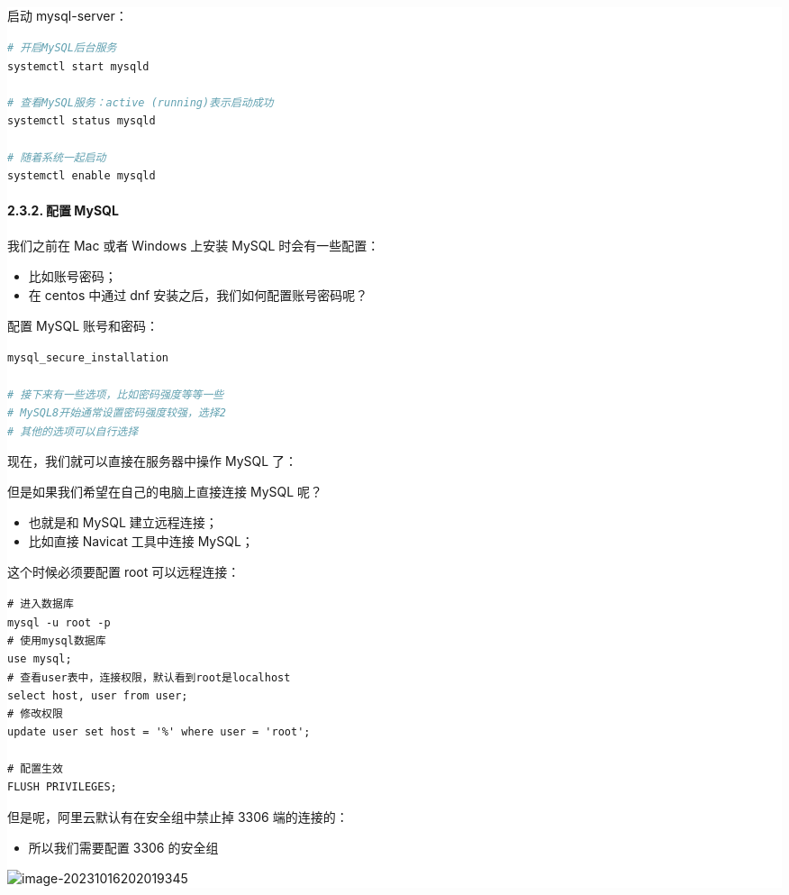 启动 mysql-server：

```sh
# 开启MySQL后台服务
systemctl start mysqld

# 查看MySQL服务：active (running)表示启动成功
systemctl status mysqld

# 随着系统一起启动
systemctl enable mysqld
```

#### 2.3.2. 配置 MySQL

我们之前在 Mac 或者 Windows 上安装 MySQL 时会有一些配置：

- 比如账号密码；
- 在 centos 中通过 dnf 安装之后，我们如何配置账号密码呢？

配置 MySQL 账号和密码：

```sh
mysql_secure_installation

# 接下来有一些选项，比如密码强度等等一些
# MySQL8开始通常设置密码强度较强，选择2
# 其他的选项可以自行选择
```

现在，我们就可以直接在服务器中操作 MySQL 了：

但是如果我们希望在自己的电脑上直接连接 MySQL 呢？

- 也就是和 MySQL 建立远程连接；
- 比如直接 Navicat 工具中连接 MySQL；

这个时候必须要配置 root 可以远程连接：

```mysql
# 进入数据库
mysql -u root -p
# 使用mysql数据库
use mysql;
# 查看user表中，连接权限，默认看到root是localhost
select host, user from user;
# 修改权限
update user set host = '%' where user = 'root';

# 配置生效
FLUSH PRIVILEGES;
```

但是呢，阿里云默认有在安全组中禁止掉 3306 端的连接的：

- 所以我们需要配置 3306 的安全组

![image-20231016202019345](https://img.xbin.cn/images/2023/10/16-20-20-e079b2.png)
